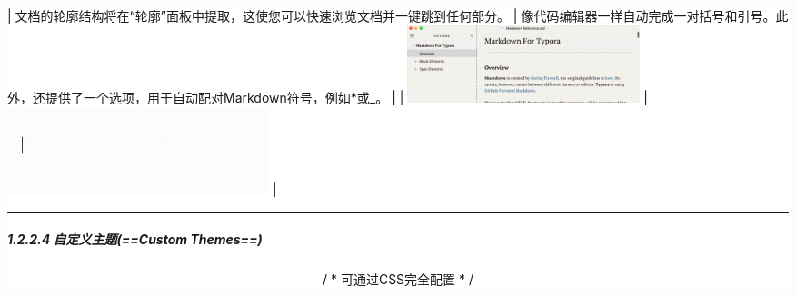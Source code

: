 | 文档的轮廓结构将在“轮廓”面板中提取，这使您可以快速浏览文档并一键跳到任何部分。 | 像代码编辑器一样自动完成一对括号和引号。此外，还提供了一个选项，用于自动配对Markdown符号，例如*或_。 |
| <img src="images/typora_outline.gif" style="zoom:40%;" />    | <img src="images/typora_auto-pair.gif" style="zoom:40%;" />  |



------

##### 1.2.2.4 自定义主题(==Custom Themes==)

<center>/ * 可通过CSS完全配置 * /</center>